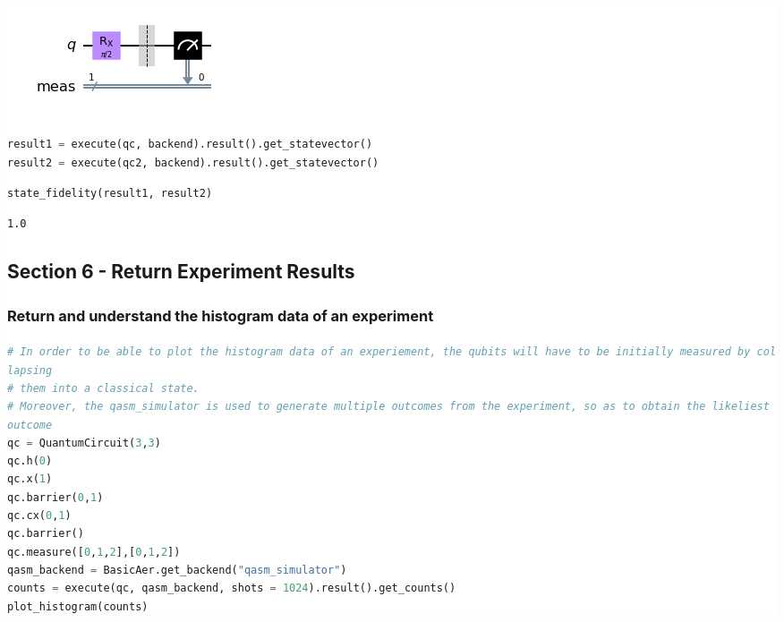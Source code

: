 


    
![png](output_81_0.png)
    




```python
result1 = execute(qc, backend).result().get_statevector()
result2 = execute(qc2, backend).result().get_statevector()
```


```python
state_fidelity(result1, result2)
```




    1.0



## Section 6 - Return Experiment Results

### Return and understand the histogram data of an experiment


```python
# In order to be able to plot the histogram data of an experiement, the qubits will have to be initially measured by collapsing
# them into a classical state.
# Moreover, the qasm_simulator is used to generate multiple outcomes from the experiment, so as to obtain the likeliest outcome
qc = QuantumCircuit(3,3)
qc.h(0)
qc.x(1)
qc.barrier(0,1)
qc.cx(0,1)
qc.barrier()
qc.measure([0,1,2],[0,1,2])
qasm_backend = BasicAer.get_backend("qasm_simulator")
counts = execute(qc, qasm_backend, shots = 1024).result().get_counts()
plot_histogram(counts)
```




    